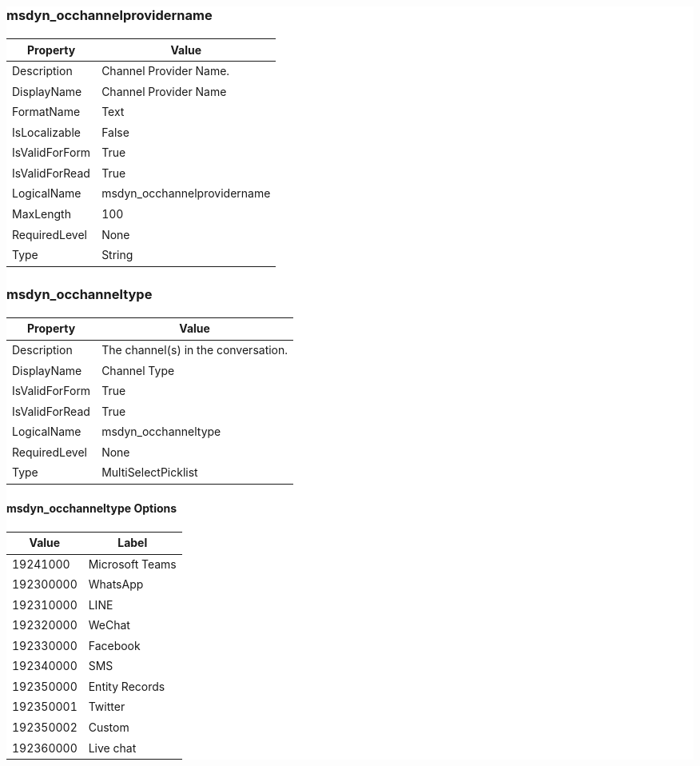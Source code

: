 

### <a name="BKMK_msdyn_occhannelprovidername"></a> msdyn_occhannelprovidername

|Property|Value|
|--------|-----|
|Description|Channel Provider Name.|
|DisplayName|Channel Provider Name|
|FormatName|Text|
|IsLocalizable|False|
|IsValidForForm|True|
|IsValidForRead|True|
|LogicalName|msdyn_occhannelprovidername|
|MaxLength|100|
|RequiredLevel|None|
|Type|String|


### <a name="BKMK_msdyn_occhanneltype"></a> msdyn_occhanneltype

|Property|Value|
|--------|-----|
|Description|The channel(s) in the conversation.|
|DisplayName|Channel Type|
|IsValidForForm|True|
|IsValidForRead|True|
|LogicalName|msdyn_occhanneltype|
|RequiredLevel|None|
|Type|MultiSelectPicklist|

#### msdyn_occhanneltype Options

|Value|Label|
|-----|-----|
|19241000|Microsoft Teams|
|192300000|WhatsApp|
|192310000|LINE|
|192320000|WeChat|
|192330000|Facebook|
|192340000|SMS|
|192350000|Entity Records|
|192350001|Twitter|
|192350002|Custom|
|192360000|Live chat|